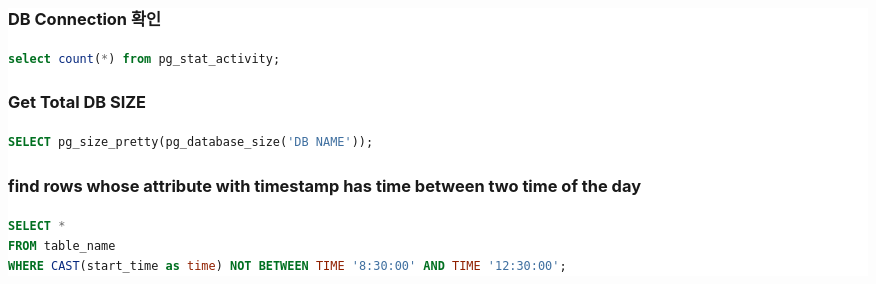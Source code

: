 ### DB Connection 확인

```sql
select count(*) from pg_stat_activity;
```

### Get Total DB SIZE

```sql
SELECT pg_size_pretty(pg_database_size('DB NAME'));
```

### find rows whose attribute with timestamp has time between two time of the day

```sql
SELECT *
FROM table_name
WHERE CAST(start_time as time) NOT BETWEEN TIME '8:30:00' AND TIME '12:30:00';
```
